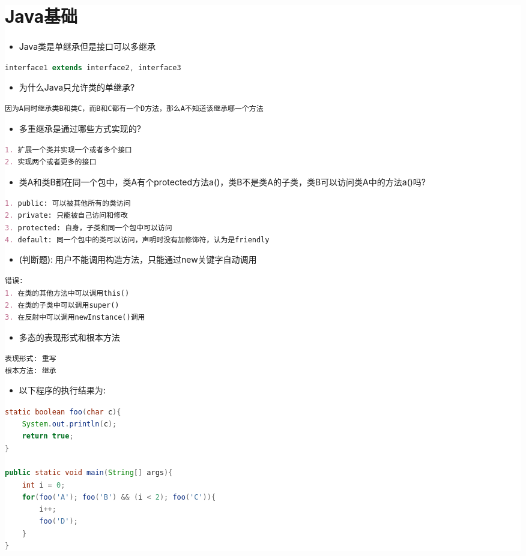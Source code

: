 # Java基础

* Java类是单继承但是接口可以多继承

```java
interface1 extends interface2, interface3
```

* 为什么Java只允许类的单继承?

```markdown
因为A同时继承类B和类C，而B和C都有一个D方法，那么A不知道该继承哪一个方法
```

* 多重继承是通过哪些方式实现的?

```markdown
1. 扩展一个类并实现一个或者多个接口
2. 实现两个或者更多的接口
```

* 类A和类B都在同一个包中，类A有个protected方法a()，类B不是类A的子类，类B可以访问类A中的方法a()吗?

```markdown
1. public: 可以被其他所有的类访问
2. private: 只能被自己访问和修改
3. protected: 自身，子类和同一个包中可以访问
4. default: 同一个包中的类可以访问，声明时没有加修饰符，认为是friendly
```

* (判断题): 用户不能调用构造方法，只能通过new关键字自动调用

```markdown
错误: 
1. 在类的其他方法中可以调用this()
2. 在类的子类中可以调用super()
3. 在反射中可以调用newInstance()调用
```

* 多态的表现形式和根本方法

```markdown
表现形式: 重写
根本方法: 继承
```

* 以下程序的执行结果为:

```java
static boolean foo(char c){
    System.out.println(c);
    return true;
}

public static void main(String[] args){
    int i = 0;
    for(foo('A'); foo('B') && (i < 2); foo('C')){
        i++;
        foo('D');
    }
}
```
